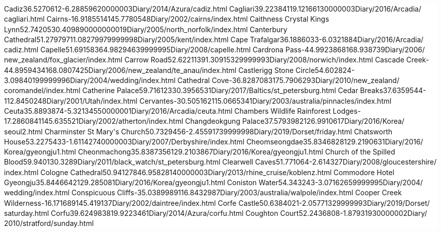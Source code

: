 <tr><td>Cadiz</td><td>36.5270612</td><td>-6.28859620000003</td><td>Diary/<wbr>2014/<wbr>Azura/<wbr>cadiz.html</td></tr>
<tr><td>Cagliari</td><td>39.2238411</td><td>9.12166130000003</td><td>Diary/<wbr>2016/<wbr>Arcadia/<wbr>cagliari.html</td></tr>
<tr><td>Cairns</td><td>-16.9185514</td><td>145.7780548</td><td>Diary/<wbr>2002/<wbr>cairns/<wbr>index.html</td></tr>
<tr><td>Caithness Crystal Kings Lynn</td><td>52.742053</td><td>0.409890000000019</td><td>Diary/<wbr>2005/<wbr>north_norfolk/<wbr>index.html</td></tr>
<tr><td>Canterbury Cathedral</td><td>51.2797971</td><td>1.08279979999998</td><td>Diary/<wbr>2005/<wbr>kent/<wbr>index.html</td></tr>
<tr><td>Cape Trafalgar</td><td>36.1886033</td><td>-6.0321884</td><td>Diary/<wbr>2016/<wbr>Arcadia/<wbr>cadiz.html</td></tr>
<tr><td>Capelle</td><td>51.6915836</td><td>4.98294639999995</td><td>Diary/<wbr>2008/<wbr>capelle.html</td></tr>
<tr><td>Cardrona Pass</td><td>-44.9923868</td><td>168.938739</td><td>Diary/<wbr>2006/<wbr>new_zealand/<wbr>fox_glacier/<wbr>index.html</td></tr>
<tr><td>Carrow Road</td><td>52.6221139</td><td>1.30915329999993</td><td>Diary/<wbr>2008/<wbr>norwich/<wbr>index.html</td></tr>
<tr><td>Cascade Creek</td><td>-44.8959434</td><td>168.0807425</td><td>Diary/<wbr>2006/<wbr>new_zealand/<wbr>te_anau/<wbr>index.html</td></tr>
<tr><td>Castlerigg Stone Circle</td><td>54.602824</td><td>-3.09840199999996</td><td>Diary/<wbr>2004/<wbr>wedding/<wbr>index.html</td></tr>
<tr><td>Cathedral Cove</td><td>-36.8287083</td><td>175.7906293</td><td>Diary/<wbr>2010/<wbr>new_zealand/<wbr>coromandel/<wbr>index.html</td></tr>
<tr><td>Catherine Palace</td><td>59.716123</td><td>30.3956531</td><td>Diary/<wbr>2017/<wbr>Baltics/<wbr>st_petersburg.html</td></tr>
<tr><td>Cedar Breaks</td><td>37.6359544</td><td>-112.8450248</td><td>Diary/<wbr>2001/<wbr>Utah/<wbr>index.html</td></tr>
<tr><td>Cervantes</td><td>-30.505162</td><td>115.0665341</td><td>Diary/<wbr>2003/<wbr>australia/<wbr>pinnacles/<wbr>index.html</td></tr>
<tr><td>Ceuta</td><td>35.8893874</td><td>-5.32134550000001</td><td>Diary/<wbr>2016/<wbr>Arcadia/<wbr>ceuta.html</td></tr>
<tr><td>Chambers Wildlife Rainforest Lodges</td><td>-17.2860841</td><td>145.635521</td><td>Diary/<wbr>2002/<wbr>atherton/<wbr>index.html</td></tr>
<tr><td>Changdeokgung Palace</td><td>37.5793982</td><td>126.9910617</td><td>Diary/<wbr>2016/<wbr>Korea/<wbr>seoul2.html</td></tr>
<tr><td>Charminster St Mary's Church</td><td>50.7329456</td><td>-2.45591739999998</td><td>Diary/<wbr>2019/<wbr>Dorset/<wbr>friday.html</td></tr>
<tr><td>Chatsworth House</td><td>53.2275433</td><td>-1.61142740000003</td><td>Diary/<wbr>2007/<wbr>Derbyshire/<wbr>index.html</td></tr>
<tr><td>Cheomseongdae</td><td>35.8346828</td><td>129.2190631</td><td>Diary/<wbr>2016/<wbr>Korea/<wbr>gyeongju1.html</td></tr>
<tr><td>Cheonmachong</td><td>35.8387356</td><td>129.2103867</td><td>Diary/<wbr>2016/<wbr>Korea/<wbr>gyeongju1.html</td></tr>
<tr><td>Church of the Spilled Blood</td><td>59.9401</td><td>30.3289</td><td>Diary/<wbr>2011/<wbr>black_watch/<wbr>st_petersburg.html</td></tr>
<tr><td>Clearwell Caves</td><td>51.771064</td><td>-2.614327</td><td>Diary/<wbr>2008/<wbr>gloucestershire/<wbr>index.html</td></tr>
<tr><td>Cologne Cathedral</td><td>50.9412784</td><td>6.95828140000003</td><td>Diary/<wbr>2013/<wbr>rhine_cruise/<wbr>koblenz.html</td></tr>
<tr><td>Commodore Hotel Gyeongju</td><td>35.8446642</td><td>129.285081</td><td>Diary/<wbr>2016/<wbr>Korea/<wbr>gyeongju1.html</td></tr>
<tr><td>Coniston Water</td><td>54.343243</td><td>-3.07162659999995</td><td>Diary/<wbr>2004/<wbr>wedding/<wbr>index.html</td></tr>
<tr><td>Conspicuous Cliffs</td><td>-35.0389989</td><td>116.8432987</td><td>Diary/<wbr>2003/<wbr>australia/<wbr>walpole/<wbr>index.html</td></tr>
<tr><td>Cooper Creek Wilderness</td><td>-16.171689</td><td>145.419137</td><td>Diary/<wbr>2002/<wbr>daintree/<wbr>index.html</td></tr>
<tr><td>Corfe Castle</td><td>50.6384021</td><td>-2.05771329999993</td><td>Diary/<wbr>2019/<wbr>Dorset/<wbr>saturday.html</td></tr>
<tr><td>Corfu</td><td>39.6249838</td><td>19.9223461</td><td>Diary/<wbr>2014/<wbr>Azura/<wbr>corfu.html</td></tr>
<tr><td>Coughton Court</td><td>52.2436808</td><td>-1.87931930000002</td><td>Diary/<wbr>2010/<wbr>stratford/<wbr>sunday.html</td></tr>